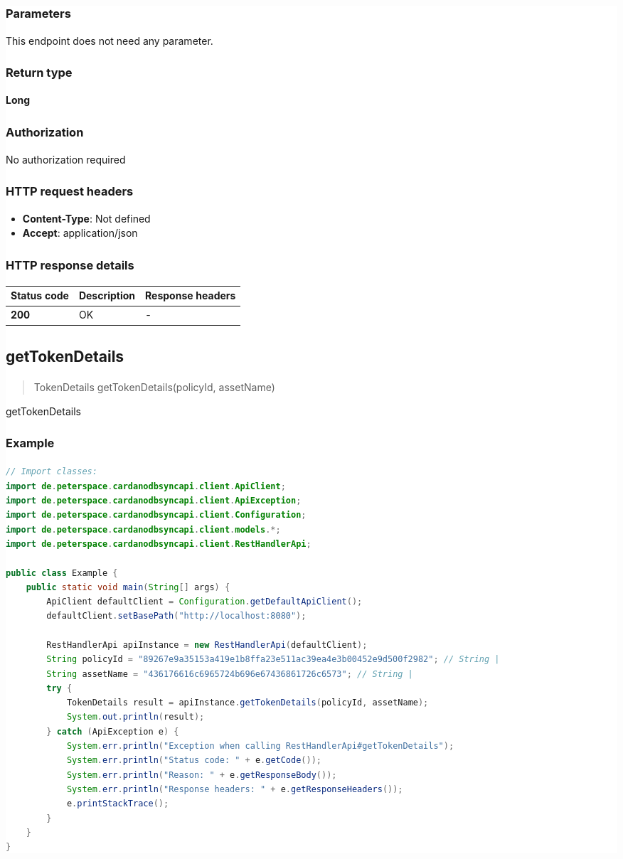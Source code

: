 ### Parameters

This endpoint does not need any parameter.

### Return type

**Long**

### Authorization

No authorization required

### HTTP request headers

- **Content-Type**: Not defined
- **Accept**: application/json


### HTTP response details
| Status code | Description | Response headers |
|-------------|-------------|------------------|
| **200** | OK |  -  |


## getTokenDetails

> TokenDetails getTokenDetails(policyId, assetName)

getTokenDetails

### Example

```java
// Import classes:
import de.peterspace.cardanodbsyncapi.client.ApiClient;
import de.peterspace.cardanodbsyncapi.client.ApiException;
import de.peterspace.cardanodbsyncapi.client.Configuration;
import de.peterspace.cardanodbsyncapi.client.models.*;
import de.peterspace.cardanodbsyncapi.client.RestHandlerApi;

public class Example {
    public static void main(String[] args) {
        ApiClient defaultClient = Configuration.getDefaultApiClient();
        defaultClient.setBasePath("http://localhost:8080");

        RestHandlerApi apiInstance = new RestHandlerApi(defaultClient);
        String policyId = "89267e9a35153a419e1b8ffa23e511ac39ea4e3b00452e9d500f2982"; // String | 
        String assetName = "436176616c6965724b696e67436861726c6573"; // String | 
        try {
            TokenDetails result = apiInstance.getTokenDetails(policyId, assetName);
            System.out.println(result);
        } catch (ApiException e) {
            System.err.println("Exception when calling RestHandlerApi#getTokenDetails");
            System.err.println("Status code: " + e.getCode());
            System.err.println("Reason: " + e.getResponseBody());
            System.err.println("Response headers: " + e.getResponseHeaders());
            e.printStackTrace();
        }
    }
}
```
